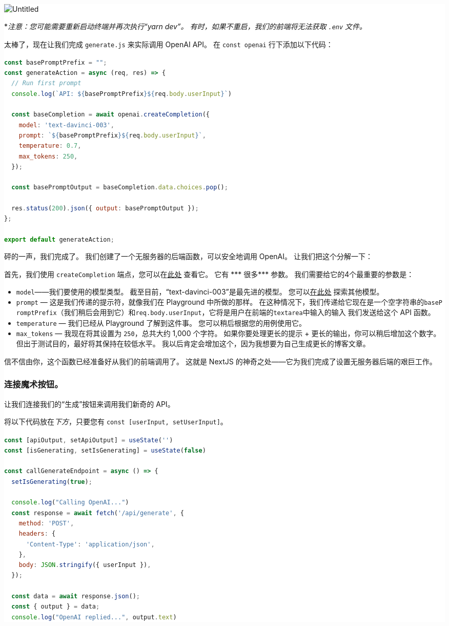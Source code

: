 ![Untitled](https://i.imgur.com/A0BsiHa.png)



**注意：您可能需要重新启动终端并再次执行“yarn dev”。 有时，如果不重启，我们的前端将无法获取 `.env` 文件。*

太棒了，现在让我们完成 `generate.js` 来实际调用 OpenAI API。 在 `const openai` 行下添加以下代码：
```jsx
const basePromptPrefix = "";
const generateAction = async (req, res) => {
  // Run first prompt
  console.log(`API: ${basePromptPrefix}${req.body.userInput}`)

  const baseCompletion = await openai.createCompletion({
    model: 'text-davinci-003',
    prompt: `${basePromptPrefix}${req.body.userInput}`,
    temperature: 0.7,
    max_tokens: 250,
  });
  
  const basePromptOutput = baseCompletion.data.choices.pop();

  res.status(200).json({ output: basePromptOutput });
};

export default generateAction;
```


砰的一声，我们完成了。 我们创建了一个无服务器的后端函数，可以安全地调用 OpenAI。 让我们把这个分解一下：

首先，我们使用 `createCompletion` 端点，您可以在[此处](https://beta.openai.com/docs/api-reference/completions/create) 查看它。 它有 *** 很多*** 参数。 我们需要给它的4个最重要的参数是：

- `model`——我们要使用的模型类型。 截至目前，“text-davinci-003”是最先进的模型。 您可以[在此处](https://beta.openai.com/docs/models/gpt-3) 探索其他模型。
- `prompt` — 这是我们传递的提示符，就像我们在 Playground 中所做的那样。 在这种情况下，我们传递给它现在是一个空字符串的`basePromptPrefix`（我们稍后会用到它）和`req.body.userInput`，它将是用户在前端的`textarea`中输入的输入 我们发送给这个 API 函数。
- `temperature` — 我们已经从 Playground 了解到这件事。 您可以稍后根据您的用例使用它。
- `max_tokens` — 我现在将其设置为 `250`，总共大约 1,000 个字符。 如果你要处理更长的提示 + 更长的输出，你可以稍后增加这个数字。 但出于测试目的，最好将其保持在较低水平。 我以后肯定会增加这个，因为我想要为自己生成更长的博客文章。

信不信由你，这个函数已经准备好从我们的前端调用了。 这就是 NextJS 的神奇之处——它为我们完成了设置无服务器后端的艰巨工作。

### 连接魔术按钮。

让我们连接我们的“生成”按钮来调用我们新奇的 API。

将以下代码放在*下方*，只要您有 `const [userInput, setUserInput]`。

```jsx
const [apiOutput, setApiOutput] = useState('')
const [isGenerating, setIsGenerating] = useState(false)

const callGenerateEndpoint = async () => {
  setIsGenerating(true);
  
  console.log("Calling OpenAI...")
  const response = await fetch('/api/generate', {
    method: 'POST',
    headers: {
      'Content-Type': 'application/json',
    },
    body: JSON.stringify({ userInput }),
  });

  const data = await response.json();
  const { output } = data;
  console.log("OpenAI replied...", output.text)
```